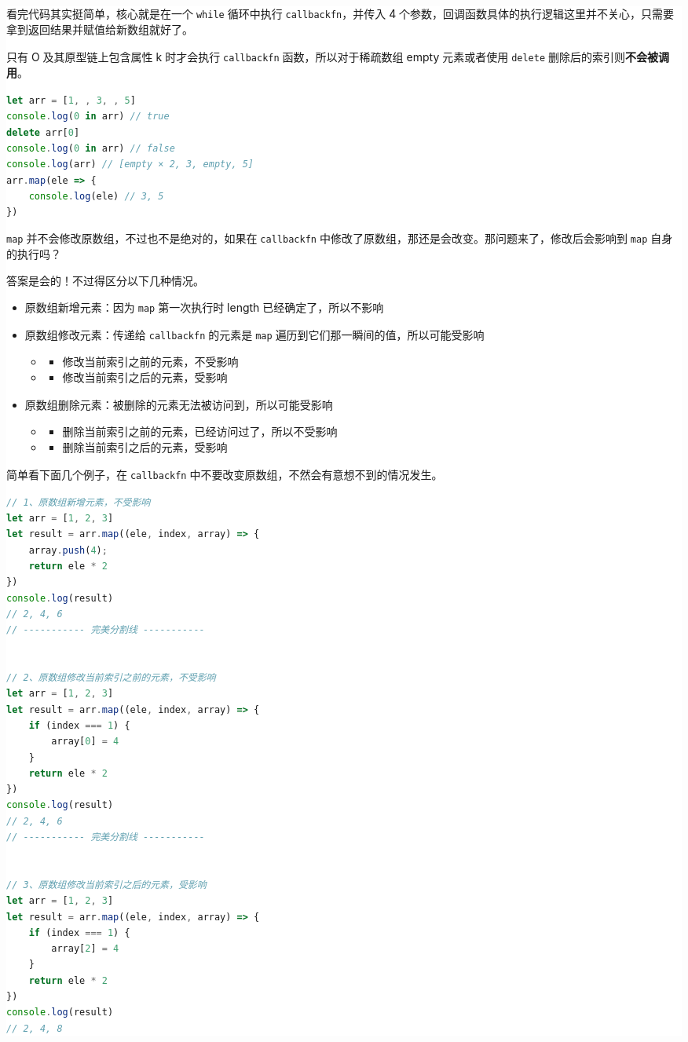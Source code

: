 看完代码其实挺简单，核心就是在一个 `while` 循环中执行 `callbackfn`，并传入 4 个参数，回调函数具体的执行逻辑这里并不关心，只需要拿到返回结果并赋值给新数组就好了。

只有 O 及其原型链上包含属性 k 时才会执行 `callbackfn` 函数，所以对于稀疏数组 empty 元素或者使用 `delete` 删除后的索引则**不会被调用**。

```javascript
let arr = [1, , 3, , 5]
console.log(0 in arr) // true
delete arr[0]
console.log(0 in arr) // false
console.log(arr) // [empty × 2, 3, empty, 5]
arr.map(ele => {
    console.log(ele) // 3, 5
})
```

`map` 并不会修改原数组，不过也不是绝对的，如果在 `callbackfn` 中修改了原数组，那还是会改变。那问题来了，修改后会影响到 `map` 自身的执行吗？

答案是会的！不过得区分以下几种情况。

* 原数组新增元素：因为 `map` 第一次执行时 length 已经确定了，所以不影响

* 原数组修改元素：传递给 `callbackfn` 的元素是 `map` 遍历到它们那一瞬间的值，所以可能受影响

    - * 修改当前索引之前的元素，不受影响

    - * 修改当前索引之后的元素，受影响

* 原数组删除元素：被删除的元素无法被访问到，所以可能受影响

    - * 删除当前索引之前的元素，已经访问过了，所以不受影响

    - * 删除当前索引之后的元素，受影响

简单看下面几个例子，在 `callbackfn` 中不要改变原数组，不然会有意想不到的情况发生。

```javascript
// 1、原数组新增元素，不受影响
let arr = [1, 2, 3]
let result = arr.map((ele, index, array) => {
    array.push(4);
    return ele * 2
})
console.log(result) 
// 2, 4, 6
// ----------- 完美分割线 -----------


// 2、原数组修改当前索引之前的元素，不受影响
let arr = [1, 2, 3]
let result = arr.map((ele, index, array) => {
    if (index === 1) {
        array[0] = 4
    }
    return ele * 2
})
console.log(result) 
// 2, 4, 6
// ----------- 完美分割线 -----------


// 3、原数组修改当前索引之后的元素，受影响
let arr = [1, 2, 3]
let result = arr.map((ele, index, array) => {
    if (index === 1) {
        array[2] = 4
    }
    return ele * 2
})
console.log(result) 
// 2, 4, 8
```